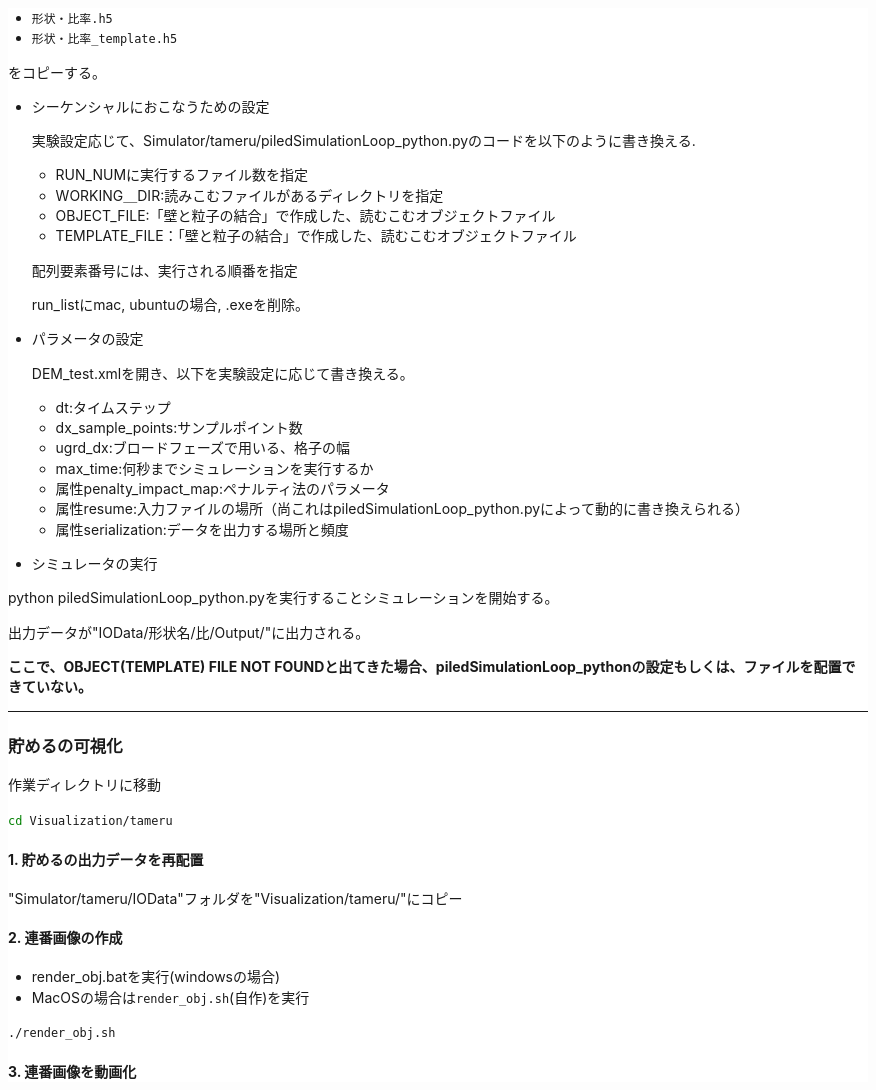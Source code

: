 - `形状・比率.h5`
- `形状・比率_template.h5`

をコピーする。

- シーケンシャルにおこなうための設定

  実験設定応じて、Simulator/tameru/piledSimulationLoop_python.pyのコードを以下のように書き換える.
  - RUN_NUMに実行するファイル数を指定
  - WORKING＿DIR:読みこむファイルがあるディレクトリを指定
  - OBJECT_FILE:「壁と粒子の結合」で作成した、読むこむオブジェクトファイル
  - TEMPLATE_FILE：「壁と粒子の結合」で作成した、読むこむオブジェクトファイル

  配列要素番号には、実行される順番を指定

  run_listにmac, ubuntuの場合, .exeを削除。

- パラメータの設定

  DEM_test.xmlを開き、以下を実験設定に応じて書き換える。
  - dt:タイムステップ
  - dx_sample_points:サンプルポイント数
  - ugrd_dx:ブロードフェーズで用いる、格子の幅
  - max_time:何秒までシミュレーションを実行するか
  - 属性penalty_impact_map:ペナルティ法のパラメータ
  - 属性resume:入力ファイルの場所（尚これはpiledSimulationLoop_python.pyによって動的に書き換えられる）
  - 属性serialization:データを出力する場所と頻度

- シミュレータの実行

python piledSimulationLoop_python.pyを実行することシミュレーションを開始する。

出力データが"IOData/形状名/比/Output/"に出力される。

**ここで、OBJECT(TEMPLATE) FILE NOT FOUNDと出てきた場合、piledSimulationLoop_pythonの設定もしくは、ファイルを配置できていない。**

---

### 貯めるの可視化

作業ディレクトリに移動

```bash
cd Visualization/tameru
```

#### 1. 貯めるの出力データを再配置

"Simulator/tameru/IOData"フォルダを"Visualization/tameru/"にコピー

#### 2. 連番画像の作成

- render_obj.batを実行(windowsの場合)
- MacOSの場合は`render_obj.sh`(自作)を実行

```bash
./render_obj.sh
```

#### 3. 連番画像を動画化
